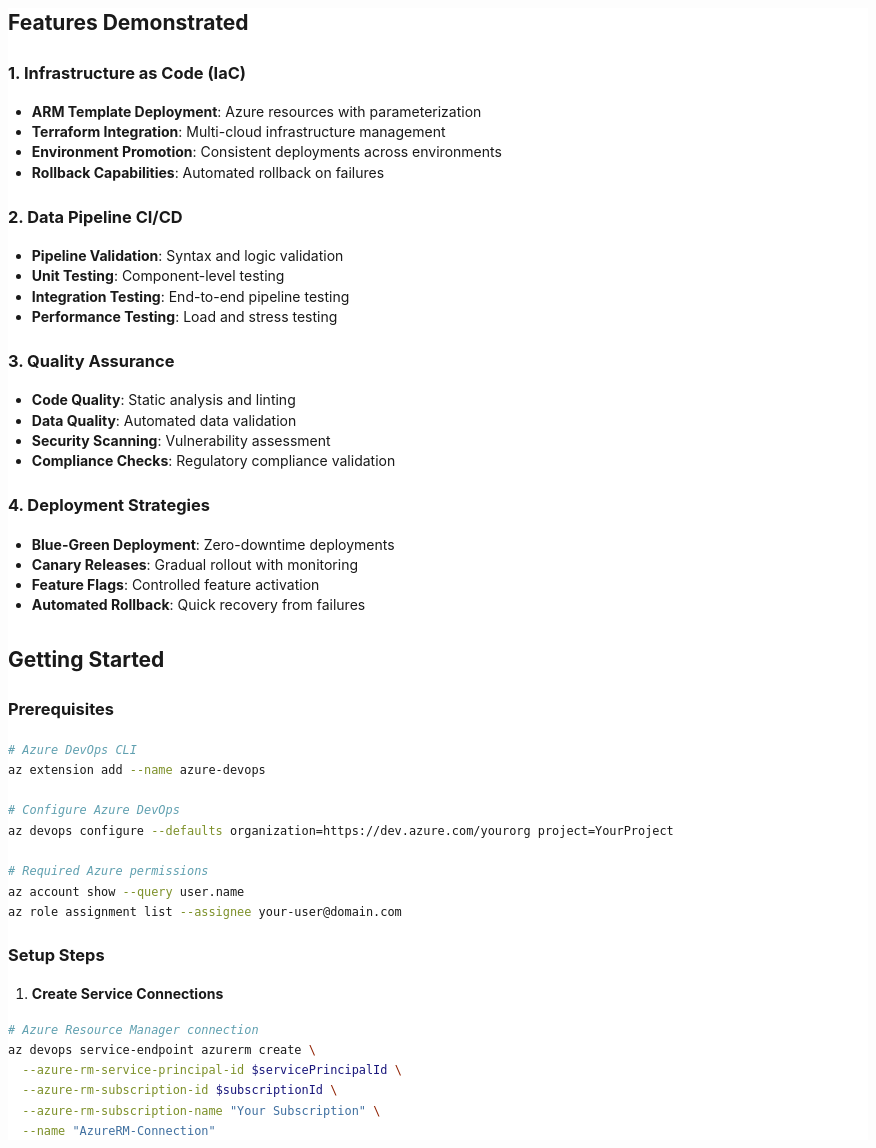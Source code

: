 ## Features Demonstrated

### 1. Infrastructure as Code (IaC)
- **ARM Template Deployment**: Azure resources with parameterization
- **Terraform Integration**: Multi-cloud infrastructure management
- **Environment Promotion**: Consistent deployments across environments
- **Rollback Capabilities**: Automated rollback on failures

### 2. Data Pipeline CI/CD
- **Pipeline Validation**: Syntax and logic validation
- **Unit Testing**: Component-level testing
- **Integration Testing**: End-to-end pipeline testing
- **Performance Testing**: Load and stress testing

### 3. Quality Assurance
- **Code Quality**: Static analysis and linting
- **Data Quality**: Automated data validation
- **Security Scanning**: Vulnerability assessment
- **Compliance Checks**: Regulatory compliance validation

### 4. Deployment Strategies
- **Blue-Green Deployment**: Zero-downtime deployments
- **Canary Releases**: Gradual rollout with monitoring
- **Feature Flags**: Controlled feature activation
- **Automated Rollback**: Quick recovery from failures

## Getting Started

### Prerequisites
```bash
# Azure DevOps CLI
az extension add --name azure-devops

# Configure Azure DevOps
az devops configure --defaults organization=https://dev.azure.com/yourorg project=YourProject

# Required Azure permissions
az account show --query user.name
az role assignment list --assignee your-user@domain.com
```

### Setup Steps

1. **Create Service Connections**
```bash
# Azure Resource Manager connection
az devops service-endpoint azurerm create \
  --azure-rm-service-principal-id $servicePrincipalId \
  --azure-rm-subscription-id $subscriptionId \
  --azure-rm-subscription-name "Your Subscription" \
  --name "AzureRM-Connection"
```
